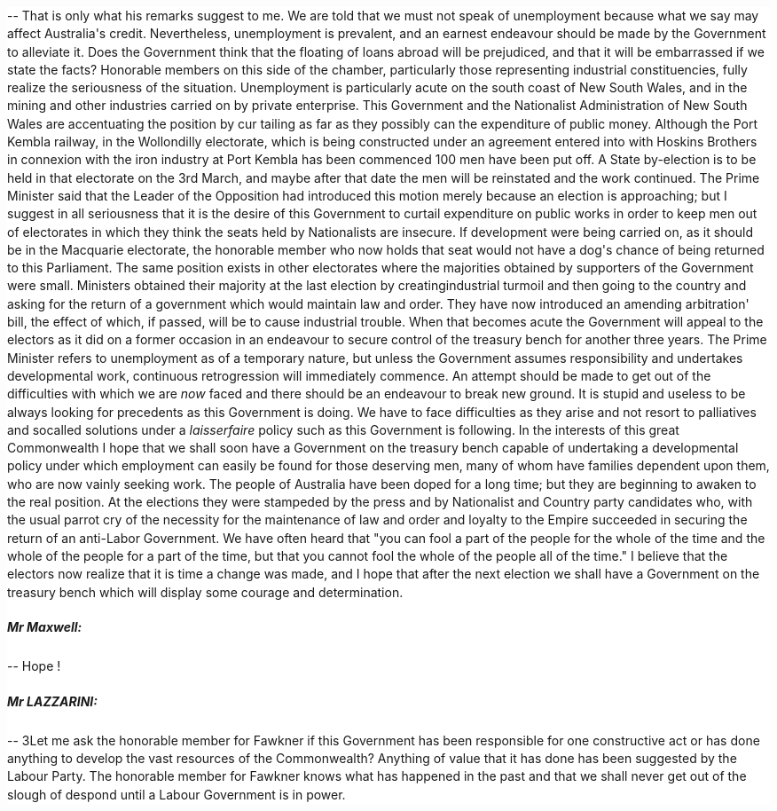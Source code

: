 -- That is only what his remarks suggest to me.  We  are told that we must not speak of unemployment because what  we  say may affect Australia's credit. Nevertheless, unemployment is prevalent,  and  an earnest endeavour should be made by the Government to alleviate it. Does the Government think that the floating of loans abroad will be prejudiced, and that it will be embarrassed if we state the facts? Honorable members on this side of the chamber, particularly those representing industrial constituencies, fully realize the seriousness of the situation. Unemployment is particularly acute on the south coast of New South Wales, and in the mining and other industries carried on by private enterprise. This Government and the Nationalist Administration of New South Wales are accentuating the position by cur tailing as far as they possibly can the expenditure of public money. Although the Port Kembla railway, in the Wollondilly electorate, which is being constructed under an agreement entered into with Hoskins Brothers in connexion with the iron industry at Port Kembla has been commenced 100 men have been put off. A State by-election is to be held in that electorate on the 3rd March, and maybe after that date the men will be reinstated and the work continued. The Prime Minister said that the Leader of the Opposition had introduced this motion merely because an election is approaching; but I suggest in all seriousness that it is the desire of this Government to curtail expenditure on public works in order to keep men out of electorates in which they think the seats held by Nationalists are insecure. If development were being carried on, as it should be in the Macquarie electorate, the honorable member who now holds that seat would not have a dog's chance of being returned to this Parliament. The same position exists in other electorates where the majorities obtained by supporters of the Government were small. Ministers obtained their majority at the last election by creatingindustrial turmoil and then going to the country and asking for the return of a government which would maintain law and order. They have now introduced an amending arbitration' bill, the effect of which, if passed, will be to cause industrial trouble. When that becomes acute the Government will appeal to the electors as it did on a former occasion in an endeavour to secure control of the treasury bench for another three years. The Prime Minister refers to unemployment as of a temporary nature, but unless the Government assumes responsibility and undertakes developmental work, continuous retrogression will immediately commence. An attempt should be made to get out of the difficulties with which we are  *now*  faced and there should be an endeavour to break new ground. It is stupid and useless to be always looking for precedents as this Government is doing. We have to face difficulties as they arise and not resort to palliatives and socalled solutions under a  *laisserfaire*  policy such as this Government is following. In the interests of this great Commonwealth I hope that we shall soon have a Government on the treasury bench capable of undertaking a developmental policy under which employment can easily be found for those deserving men, many of whom have families dependent upon them, who are now vainly seeking work. The people of Australia have been doped for a long time; but they are beginning to awaken to the real position. At the elections they were stampeded by the press and by Nationalist and Country party candidates who, with the usual parrot cry of the necessity for the maintenance of law and order and loyalty to the Empire succeeded in securing the return of an anti-Labor Government. We have often heard that "you can fool a part of the people for the whole of the time and the whole of the people for a part of the time, but that you cannot fool the whole of the people all of the time." I believe that the electors now realize that it is time a change was made, and I hope that after the next election we shall have a Government on the treasury bench which will display some courage and determination. 

##### Mr Maxwell:

--  Hope ! 

##### Mr LAZZARINI:

-- 3Let me ask the honorable member for Fawkner if this Government has been responsible for one constructive act or has done anything to develop the vast resources of the Commonwealth? Anything of value that it has done has been suggested by the Labour Party. The honorable member for Fawkner knows what has happened in the past and that we shall never get out of the slough of despond until a Labour Government is in power. 
